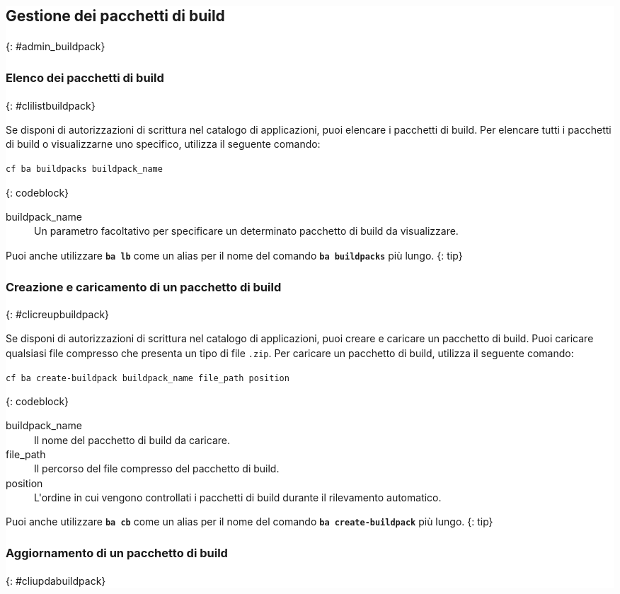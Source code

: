## Gestione dei pacchetti di build
{: #admin_buildpack}

### Elenco dei pacchetti di build
{: #clilistbuildpack}

Se disponi di autorizzazioni di scrittura nel catalogo di applicazioni, puoi elencare i pacchetti di build. Per elencare tutti i pacchetti di build o visualizzarne uno specifico, utilizza il seguente comando:

```
cf ba buildpacks buildpack_name
```
{: codeblock}

<dl>
<dt>buildpack_name</dt>
<dd>Un parametro facoltativo per specificare un determinato pacchetto di build da visualizzare.</dd>
</dl>

Puoi anche utilizzare **`ba lb`** come un alias per il nome del comando **`ba buildpacks`** più lungo.
{: tip}

### Creazione e caricamento di un pacchetto di build
{: #clicreupbuildpack}

Se disponi di autorizzazioni di scrittura nel catalogo di applicazioni, puoi creare e caricare un pacchetto di build. Puoi caricare qualsiasi file compresso che presenta un tipo di file `.zip`. Per caricare un pacchetto di build, utilizza il seguente comando:

```
cf ba create-buildpack buildpack_name file_path position
```
{: codeblock}

<dl>
<dt>buildpack_name</dt>
<dd>Il nome del pacchetto di build da caricare.</dd>
<dt>file_path</dt>
<dd>Il percorso del file compresso del pacchetto di build.</dd>
<dt>position</dt>
<dd>L'ordine in cui vengono controllati i pacchetti di build durante il rilevamento automatico.</dd>
</dl>

Puoi anche utilizzare **`ba cb`** come un alias per il nome del comando **`ba create-buildpack`** più lungo.
{: tip}

### Aggiornamento di un pacchetto di build
{: #cliupdabuildpack}
